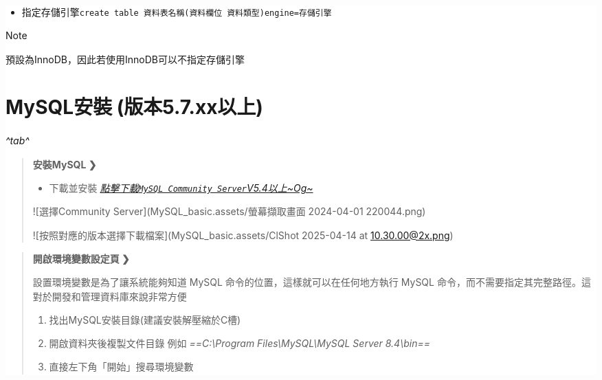 * 指定存儲引擎`create table 資料表名稱(資料欄位 資料類型)engine=存儲引擎`

> [!NOTE]
>
> 預設為InnoDB，因此若使用InnoDB可以不指定存儲引擎



# MySQL安裝 (版本5.7.xx以上)

*^tab^*

> **安裝MySQL ❯**
>
> * 下載並安裝 [*點擊下載`MySQL Community Server`V5.4以上*_~Og~_](https://dev.mysql.com/downloads/mysql/)
>
> ![選擇Community Server](MySQL_basic.assets/螢幕擷取畫面 2024-04-01 220044.png)
>
> ![按照對應的版本選擇下載檔案](MySQL_basic.assets/ClShot 2025-04-14 at 10.30.00@2x.png)

> **開啟環境變數設定頁 ❯**
>
> 設置環境變數是為了讓系統能夠知道 MySQL 命令的位置，這樣就可以在任何地方執行 MySQL 命令，而不需要指定其完整路徑。這對於開發和管理資料庫來說非常方便
>
> 1. 找出MySQL安裝目錄(建議安裝解壓縮於C槽)
>
> 2. 開啟資料夾後複製文件目錄 例如 *==C:\Program Files\MySQL\MySQL Server 8.4\bin==*
>
> 3. 直接左下角「開始」搜尋環境變數
>